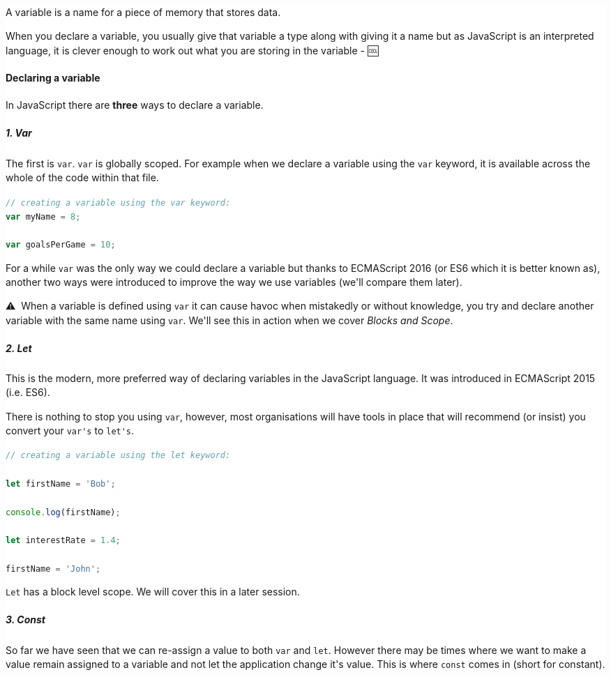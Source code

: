 A variable is a name for a piece of memory that stores data.

When you declare a variable, you usually give that variable a type along with giving it a name but as JavaScript is an interpreted language, it is clever enough to work out what you are storing in the variable - :cool:

#### Declaring a variable

In JavaScript there are **three** ways to declare a variable.

##### 1. Var

The first is `var`. `var` is globally scoped. For example when we declare a variable using the `var` keyword, it is available across the whole of the code within that file.

```JavaScript
// creating a variable using the var keyword:
var myName = 8;

var goalsPerGame = 10;
```

For a while `var` was the only way we could declare a variable but thanks to ECMAScript 2016 (or ES6 which it is better known as), another two ways were introduced to improve the way we use variables (we'll compare them later).

:warning:&nbsp; When a variable is defined using `var` it can cause havoc when mistakedly or without knowledge, you try and declare another variable with the same name using `var`. We'll see this in action when we cover _Blocks and Scope_.

##### 2. Let

This is the modern, more preferred way of declaring variables in the JavaScript language. It was introduced in ECMAScript 2015 (i.e. ES6).

There is nothing to stop you using `var`, however, most organisations will have tools in place that will recommend (or insist) you convert your `var's` to `let's`.

```JavaScript
// creating a variable using the let keyword:

let firstName = 'Bob';

console.log(firstName);

let interestRate = 1.4;

firstName = 'John';
```

`Let` has a block level scope. We will cover this in a later session.

##### 3. Const

So far we have seen that we can re-assign a value to both `var` and `let`. However there may be times where we want to make a value remain assigned to a variable and not let the application change it's value. This is where `const` comes in (short for constant).
